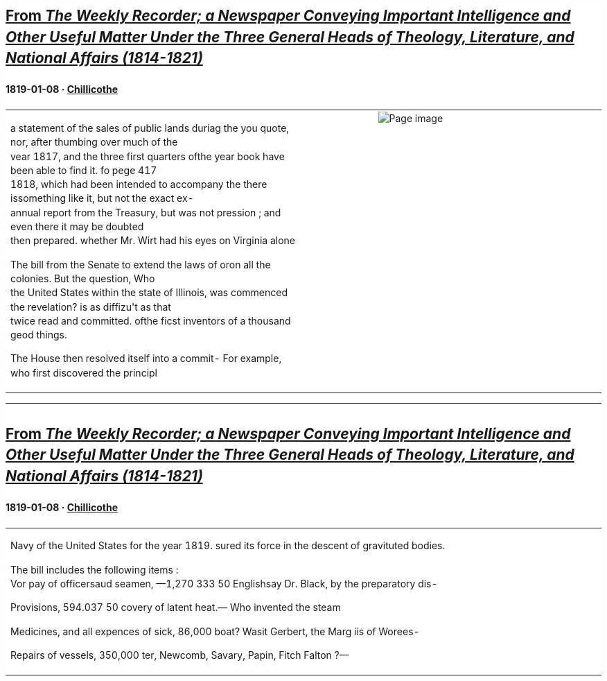 
## [From _The Weekly Recorder; a Newspaper Conveying Important Intelligence and Other Useful Matter Under the Three General Heads of Theology, Literature, and National Affairs (1814-1821)_](https://archive.org/details/sim_weekly-recorder-a-news-paper_1819-01-08_5_22/page/n7/mode/1up?view=theater)

#### 1819-01-08 &middot; [Chillicothe](http://dbpedia.org/resource/Chillicothe%2C_Ohio)

<table style="width: 100%;"><tr><td style="width: 50%">

  
a statement of the sales of public lands duriag the you quote, nor, after thumbing over much of the  
vear 1817, and the three first quarters ofthe year book have been able to find it. fo pege 417  
1818, which had been intended to accompany the there issomething like it, but not the exact ex-  
annual report from the Treasury, but was not pression ; and even there it may be doubted  
then prepared. whether Mr. Wirt had his eyes on Virginia alone  
  
The bill from the Senate to extend the laws of oron all the colonies. But the question, Who  
the United States within the state of Illinois, was commenced the revelation? is as diffizu&#x27;t as that  
twice read and committed. ofthe ficst inventors of a thousand geod things.  
  
The House then resolved itself into a commit- For example, who first discovered the principl
</td><td style="width: 50%; max-height: 75%; margin: auto; display: block;">
<img alt="Page image" src="https://iiif.archive.org/image/iiif/2/sim_weekly-recorder-a-news-paper_1819-01-08_5_22%2Fsim_weekly-recorder-a-news-paper_1819-01-08_5_22_jp2.zip%2Fsim_weekly-recorder-a-news-paper_1819-01-08_5_22_jp2%2Fsim_weekly-recorder-a-news-paper_1819-01-08_5_22_0007.jp2/pct:7.483818770226537,71.10732009925559,57.079288025889966,9.832506203473946/600,/0/default.jpg"/>
</td>
</tr></table>

---

## [From _The Weekly Recorder; a Newspaper Conveying Important Intelligence and Other Useful Matter Under the Three General Heads of Theology, Literature, and National Affairs (1814-1821)_](https://archive.org/details/sim_weekly-recorder-a-news-paper_1819-01-08_5_22/page/n7/mode/1up?view=theater)

#### 1819-01-08 &middot; [Chillicothe](http://dbpedia.org/resource/Chillicothe%2C_Ohio)

<table style="width: 100%;"><tr><td style="width: 50%">

  
Navy of the United States for the year 1819. sured its force in the descent of gravituted bodies.  
  
The bill includes the following items :  
Vor pay of officersaud seamen, —1,270 333 50 Englishsay Dr. Black, by the preparatory dis-  
  
Provisions, 594.037 50 covery of latent heat.— Who invented the steam  
  
Medicines, and all expences of sick, 86,000 boat? Wasit Gerbert, the Marg iis of Worees-  
  
Repairs of vessels, 350,000 ter, Newcomb, Savary, Papin, Fitch Falton ?—  
  